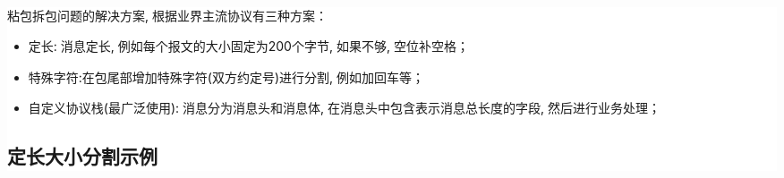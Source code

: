 粘包拆包问题的解决方案, 根据业界主流协议有三种方案：

* 定长: 消息定长, 例如每个报文的大小固定为200个字节, 如果不够, 空位补空格；

* 特殊字符:在包尾部增加特殊字符(双方约定号)进行分割, 例如加回车等；

* 自定义协议栈(最广泛使用): 消息分为消息头和消息体, 在消息头中包含表示消息总长度的字段, 然后进行业务处理；

## 定长大小分割示例












































